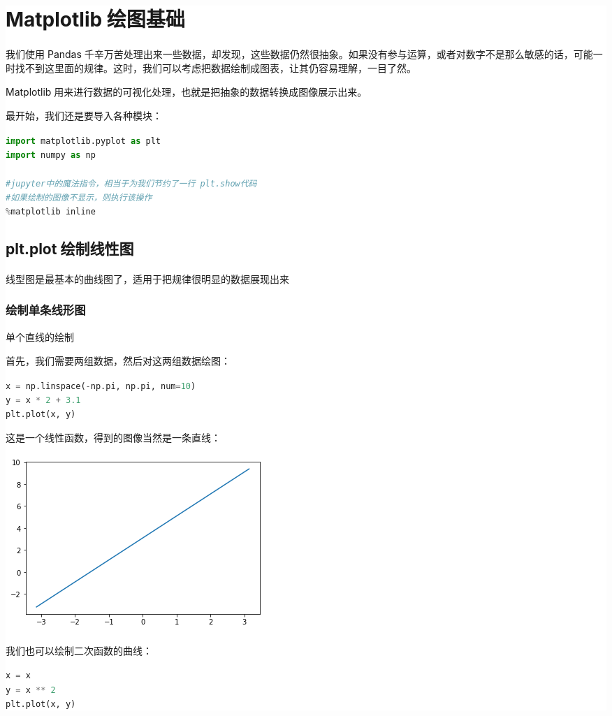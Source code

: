 # Matplotlib 绘图基础

我们使用 Pandas 千辛万苦处理出来一些数据，却发现，这些数据仍然很抽象。如果没有参与运算，或者对数字不是那么敏感的话，可能一时找不到这里面的规律。这时，我们可以考虑把数据绘制成图表，让其仍容易理解，一目了然。

Matplotlib 用来进行数据的可视化处理，也就是把抽象的数据转换成图像展示出来。

最开始，我们还是要导入各种模块：

```python
import matplotlib.pyplot as plt
import numpy as np

#jupyter中的魔法指令，相当于为我们节约了一行 plt.show代码
#如果绘制的图像不显示，则执行该操作
%matplotlib inline
```

## plt.plot 绘制线性图

线型图是最基本的曲线图了，适用于把规律很明显的数据展现出来

### 绘制单条线形图

单个直线的绘制

首先，我们需要两组数据，然后对这两组数据绘图：

```python
x = np.linspace(-np.pi, np.pi, num=10)
y = x * 2 + 3.1
plt.plot(x, y)
```

这是一个线性函数，得到的图像当然是一条直线：

![img](matplotlib-basic.assets/Tue,%2007%20Apr%202020%20002807.png)

我们也可以绘制二次函数的曲线：

```python
x = x
y = x ** 2
plt.plot(x, y)
```
